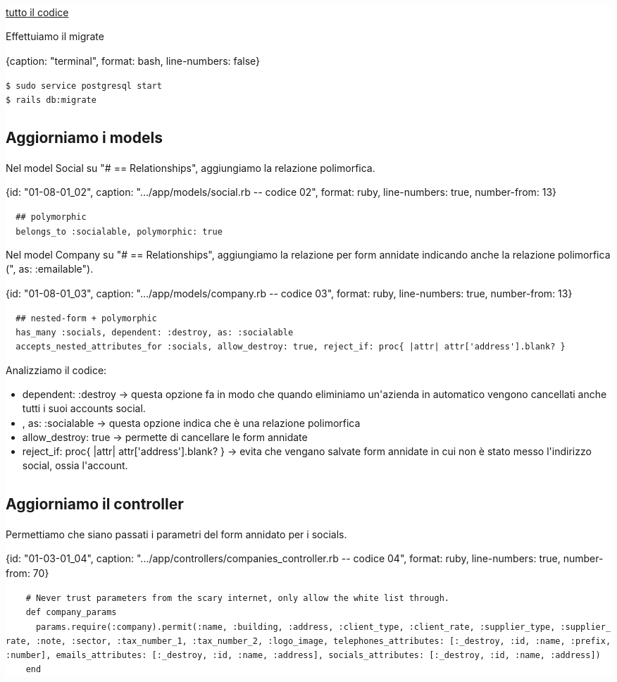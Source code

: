 [tutto il codice](#01-08-01_01all)


Effettuiamo il migrate

{caption: "terminal", format: bash, line-numbers: false}
```
$ sudo service postgresql start
$ rails db:migrate
```




## Aggiorniamo i models

Nel model Social su "# == Relationships", aggiungiamo la relazione polimorfica.

{id: "01-08-01_02", caption: ".../app/models/social.rb -- codice 02", format: ruby, line-numbers: true, number-from: 13}
```
  ## polymorphic
  belongs_to :socialable, polymorphic: true
```


Nel model Company su "# == Relationships", aggiungiamo la relazione per form annidate indicando anche la relazione polimorfica (", as: :emailable").

{id: "01-08-01_03", caption: ".../app/models/company.rb -- codice 03", format: ruby, line-numbers: true, number-from: 13}
```
  ## nested-form + polymorphic
  has_many :socials, dependent: :destroy, as: :socialable
  accepts_nested_attributes_for :socials, allow_destroy: true, reject_if: proc{ |attr| attr['address'].blank? }
```

Analizziamo il codice:

* dependent: :destroy -> questa opzione fa in modo che quando eliminiamo un'azienda in automatico vengono cancellati anche tutti i suoi accounts social.
* , as: :socialable -> questa opzione indica che è una relazione polimorfica
* allow_destroy: true -> permette di cancellare le form annidate
* reject_if: proc{ |attr| attr['address'].blank? } -> evita che vengano salvate form annidate in cui non è stato messo l'indirizzo social, ossia l'account.




## Aggiorniamo il controller

Permettiamo che siano passati i parametri del form annidato per i socials.

{id: "01-03-01_04", caption: ".../app/controllers/companies_controller.rb -- codice 04", format: ruby, line-numbers: true, number-from: 70}
```
    # Never trust parameters from the scary internet, only allow the white list through.
    def company_params
      params.require(:company).permit(:name, :building, :address, :client_type, :client_rate, :supplier_type, :supplier_rate, :note, :sector, :tax_number_1, :tax_number_2, :logo_image, telephones_attributes: [:_destroy, :id, :name, :prefix, :number], emails_attributes: [:_destroy, :id, :name, :address], socials_attributes: [:_destroy, :id, :name, :address])
    end
```
